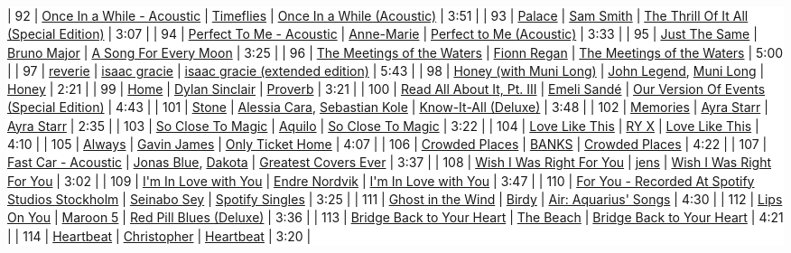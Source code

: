 | 92 | [Once In a While \- Acoustic](https://open.spotify.com/track/78loPG2VNA0Lg0vjumMfeD) | [Timeflies](https://open.spotify.com/artist/6dC0rIJNLSFZwqckLgXJ8p) | [Once In a While \(Acoustic\)](https://open.spotify.com/album/2Hd0yZLIGOSm99clpEv5JQ) | 3:51 |
| 93 | [Palace](https://open.spotify.com/track/5UFvcTCbp9P057YbRNsJ3U) | [Sam Smith](https://open.spotify.com/artist/2wY79sveU1sp5g7SokKOiI) | [The Thrill Of It All \(Special Edition\)](https://open.spotify.com/album/3XftSbguntyRTBQaGItmfK) | 3:07 |
| 94 | [Perfect To Me \- Acoustic](https://open.spotify.com/track/5OWrEfTdsOsTxMbznYDVL0) | [Anne\-Marie](https://open.spotify.com/artist/1zNqDE7qDGCsyzJwohVaoX) | [Perfect to Me \(Acoustic\)](https://open.spotify.com/album/4bVFapJCV0zmEd2e6qq74v) | 3:33 |
| 95 | [Just The Same](https://open.spotify.com/track/593gJ3mb44oBLSAezl2UkQ) | [Bruno Major](https://open.spotify.com/artist/0hDjKSKjl1DC7ovYTDJHe8) | [A Song For Every Moon](https://open.spotify.com/album/3IGPQEGAiZZI4Iba81GNq5) | 3:25 |
| 96 | [The Meetings of the Waters](https://open.spotify.com/track/3wQXP3617fqclHgzA7dONN) | [Fionn Regan](https://open.spotify.com/artist/0WJc0VDtzsLIk33XRB20Dy) | [The Meetings of the Waters](https://open.spotify.com/album/4cx595VqVPFHf5PwJjQ7lJ) | 5:00 |
| 97 | [reverie](https://open.spotify.com/track/56iI6wwW6Lm2DzRxl0TFqH) | [isaac gracie](https://open.spotify.com/artist/5Smb3KB29epOb92Btsxulb) | [isaac gracie \(extended edition\)](https://open.spotify.com/album/0WhOJJJZPWfefjJogtinkD) | 5:43 |
| 98 | [Honey \(with Muni Long\)](https://open.spotify.com/track/5C93HMg6JWdTey2P717Ozq) | [John Legend](https://open.spotify.com/artist/5y2Xq6xcjJb2jVM54GHK3t), [Muni Long](https://open.spotify.com/artist/7tjVFCxJdwT4NdrTmjyjQ6) | [Honey](https://open.spotify.com/album/67b4tJxbnsJbbcTUjnlb3y) | 2:21 |
| 99 | [Home](https://open.spotify.com/track/3X1R2hYu7PeUNG2rOd9b7w) | [Dylan Sinclair](https://open.spotify.com/artist/45RZn1pAEvQYqkRnvFaIJx) | [Proverb](https://open.spotify.com/album/0UGslTI60Tlnf3nRga8znK) | 3:21 |
| 100 | [Read All About It, Pt\. III](https://open.spotify.com/track/1U0bhf79qQt8ozR25aXMtH) | [Emeli Sandé](https://open.spotify.com/artist/7sfgqEdoeBTjd8lQsPT3Cy) | [Our Version Of Events \(Special Edition\)](https://open.spotify.com/album/6vAgHrX0THw3dFEpk1Cjt3) | 4:43 |
| 101 | [Stone](https://open.spotify.com/track/5TDxhVHsd9AxcWieCsYtcs) | [Alessia Cara](https://open.spotify.com/artist/2wUjUUtkb5lvLKcGKsKqsR), [Sebastian Kole](https://open.spotify.com/artist/2Ve76xf8WEVRRfanpQHgLs) | [Know\-It\-All \(Deluxe\)](https://open.spotify.com/album/2AGNF8r2y8HL85yVk2bwmS) | 3:48 |
| 102 | [Memories](https://open.spotify.com/track/1PDAEpGPDZ0QGWNt3C5Dck) | [Ayra Starr](https://open.spotify.com/artist/3ZpEKRjHaHANcpk10u6Ntq) | [Ayra Starr](https://open.spotify.com/album/3drpxIB5lrsy5SOmVCoPwc) | 2:35 |
| 103 | [So Close To Magic](https://open.spotify.com/track/6aiss5Ofip4rDM88Fs1Yrg) | [Aquilo](https://open.spotify.com/artist/26GHRG8x1F4AzbCKzUaIbw) | [So Close To Magic](https://open.spotify.com/album/0U9mWDHfGU2dOySdeHlQh1) | 3:22 |
| 104 | [Love Like This](https://open.spotify.com/track/24Axpf2jGwlzCrddAEiLgl) | [RY X](https://open.spotify.com/artist/2KjAo6wVc9d2WcxdxSArpV) | [Love Like This](https://open.spotify.com/album/1wykiv2riNxF4i3gfrz3qI) | 4:10 |
| 105 | [Always](https://open.spotify.com/track/1omCB9Mch8tYugUptnJ0vw) | [Gavin James](https://open.spotify.com/artist/25tMQOrIU4LlUo6Sv8v5SE) | [Only Ticket Home](https://open.spotify.com/album/6JpQ684RhKhJJK9ZDIDT88) | 4:07 |
| 106 | [Crowded Places](https://open.spotify.com/track/6kNMg11e0ApnTmExdayfA1) | [BANKS](https://open.spotify.com/artist/2xe8IXgCTpwHE3eA9hTs4n) | [Crowded Places](https://open.spotify.com/album/5kBfpqZQEERHLnFCDGoX9D) | 4:22 |
| 107 | [Fast Car \- Acoustic](https://open.spotify.com/track/6pZZ4FUkivhTGlVR8FZXE6) | [Jonas Blue](https://open.spotify.com/artist/1HBjj22wzbscIZ9sEb5dyf), [Dakota](https://open.spotify.com/artist/2zzpznMuhKlKlqh1ma7Sms) | [Greatest Covers Ever](https://open.spotify.com/album/4Q95NiPxJUIr8sT7qRlZts) | 3:37 |
| 108 | [Wish I Was Right For You](https://open.spotify.com/track/5IpIv7yNJnuCWQLn7dd1aL) | [jens](https://open.spotify.com/artist/71o1oWpLHVDNbfw7TwXKDg) | [Wish I Was Right For You](https://open.spotify.com/album/33sa2eTt4d7hKrf2mr8lZR) | 3:02 |
| 109 | [I'm In Love with You](https://open.spotify.com/track/6CAJfBlMsYUtkI7fBAXE6Y) | [Endre Nordvik](https://open.spotify.com/artist/13BXjgYUjBzIvo5KgVoDPb) | [I'm In Love with You](https://open.spotify.com/album/0gx5amjwn5sJXZNOZJ0Agm) | 3:47 |
| 110 | [For You \- Recorded At Spotify Studios Stockholm](https://open.spotify.com/track/4AHIgOApMmqVfpvc1hxK6x) | [Seinabo Sey](https://open.spotify.com/artist/4X0v8sFoDZ6rIfkeOeVm2i) | [Spotify Singles](https://open.spotify.com/album/2up3OPMp9Tb4dAKM2erWXQ) | 3:25 |
| 111 | [Ghost in the Wind](https://open.spotify.com/track/7yyKgVdqUPMAZGIV02Ppip) | [Birdy](https://open.spotify.com/artist/2WX2uTcsvV5OnS0inACecP) | [Air: Aquarius' Songs](https://open.spotify.com/album/4Md8YZmHgLlflGYj9HF5Bk) | 4:30 |
| 112 | [Lips On You](https://open.spotify.com/track/5ezKhlg0ZwDPgOtMCoQt1S) | [Maroon 5](https://open.spotify.com/artist/04gDigrS5kc9YWfZHwBETP) | [Red Pill Blues \(Deluxe\)](https://open.spotify.com/album/3ThQ5dvf9wlqB0C7evh5nH) | 3:36 |
| 113 | [Bridge Back to Your Heart](https://open.spotify.com/track/6jxSnB1k1naHtdJNCdzZqk) | [The Beach](https://open.spotify.com/artist/6xqpdCiMM646Q6nAD5n3vO) | [Bridge Back to Your Heart](https://open.spotify.com/album/0nB2e6ErWY7Lpyup9izYVA) | 4:21 |
| 114 | [Heartbeat](https://open.spotify.com/track/2Cj2XFOMBT8IrT0aapNTee) | [Christopher](https://open.spotify.com/artist/3zDRCqOhJXJfS2YWOEwGMC) | [Heartbeat](https://open.spotify.com/album/052xFq8blHwU5tv1kjeiak) | 3:20 |